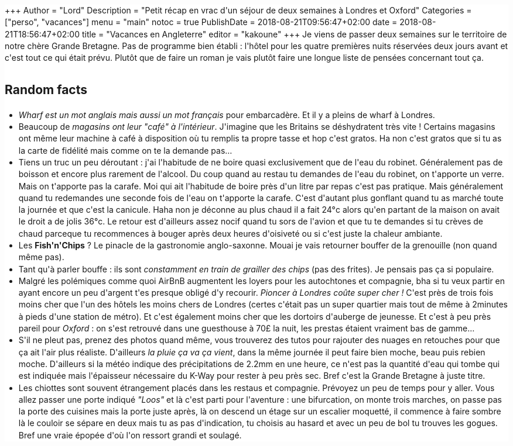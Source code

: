 +++
Author = "Lord"
Description = "Petit récap en vrac d'un séjour de deux semaines à Londres et Oxford"
Categories = ["perso", "vacances"]
menu = "main"
notoc = true
PublishDate = 2018-08-21T09:56:47+02:00
date = 2018-08-21T18:56:47+02:00
title = "Vacances en Angleterre"
editor = "kakoune"
+++
Je viens de passer deux semaines sur le territoire de notre chère Grande Bretagne.
Pas de programme bien établi : l'hôtel pour les quatre premières nuits réservées deux jours avant et c'est tout ce qui était prévu.
Plutôt que de faire un roman je vais plutôt faire une longue liste de pensées concernant tout ça.

## Random facts
  - *Wharf est un mot anglais mais aussi un mot français* pour embarcadère. Et il y a pleins de wharf à Londres.
  - Beaucoup de *magasins ont leur "café" à l'intérieur*. J'imagine que les Britains se déshydratent très vite ! Certains magasins ont même leur machine à café à disposition où tu remplis ta propre tasse et hop c'est gratos. Ha non c'est gratos que si tu as la carte de fidélité mais comme on te la demande pas…
  - Tiens un truc un peu déroutant : j'ai l'habitude de ne boire quasi exclusivement que de l'eau du robinet. Généralement pas de boisson et encore plus rarement de l'alcool. Du coup quand au restau tu demandes de l'eau du robinet, on t'apporte un verre. Mais on t'apporte pas la carafe. Moi qui ait l'habitude de boire près d'un litre par repas c'est pas pratique. Mais généralement quand tu redemandes une seconde fois de l'eau on t'apporte la carafe. C'est d'autant plus gonflant quand tu as marché toute la journée et que c'est la canicule. Haha non je déconne au plus chaud il a fait 24°c alors qu'en partant de la maison on avait le droit a de jolis 36°c. Le retour est d'ailleurs assez nocif quand tu sors de l'avion et que tu te demandes si tu crèves de chaud parceque tu recommences à bouger après deux heures d'oisiveté ou si c'est juste la chaleur ambiante.
  - Les **Fish'n'Chips** ? Le pinacle de la gastronomie anglo-saxonne. Mouai je vais retourner bouffer de la grenouille (non quand même pas).
  - Tant qu'à parler bouffe : ils sont *constamment en train de grailler des chips* (pas des frites). Je pensais pas ça si populaire.
  - Malgré les polémiques comme quoi AirBnB augmentent les loyers pour les autochtones et compagnie, bha si tu veux partir en ayant encore un peu d'argent t'es presque obligé d'y recourir. *Pioncer à Londres coûte super cher !* C'est près de trois fois moins cher que l'un des hôtels les moins chers de Londres (certes c'était pas un super quartier mais tout de même à 2minutes à pieds d'une station de métro). Et c'est également moins cher que les dortoirs d'auberge de jeunesse. Et c'est à peu près pareil pour *Oxford* : on s'est retrouvé dans une guesthouse à 70£ la nuit, les prestas étaient vraiment bas de gamme…
  - S'il ne pleut pas, prenez des photos quand même, vous trouverez des tutos pour rajouter des nuages en retouches pour que ça ait l'air plus réaliste. D'ailleurs *la pluie ça va ça vient*, dans la même journée il peut faire bien moche, beau puis rebien moche. D'ailleurs si la météo indique des précipitations de 2.2mm en une heure, ce n'est pas la quantité d'eau qui tombe qui est indiquée mais l'épaisseur nécessaire du K-Way pour rester à peu près sec. Bref c'est la Grande Bretagne à juste titre.
  - Les chiottes sont souvent étrangement placés dans les restaus et compagnie. Prévoyez un peu de temps pour y aller. Vous allez passer une porte indiqué *"Loos"* et là c'est parti pour l'aventure : une bifurcation, on monte trois marches, on passe pas la porte des cuisines mais la porte juste après, là on descend un étage sur un escalier moquetté, il commence à faire sombre là le couloir se sépare en deux mais tu as pas d'indication, tu choisis au hasard et avec un peu de bol tu trouves les gogues. Bref une vraie épopée d'où l'on ressort grandi et soulagé.
